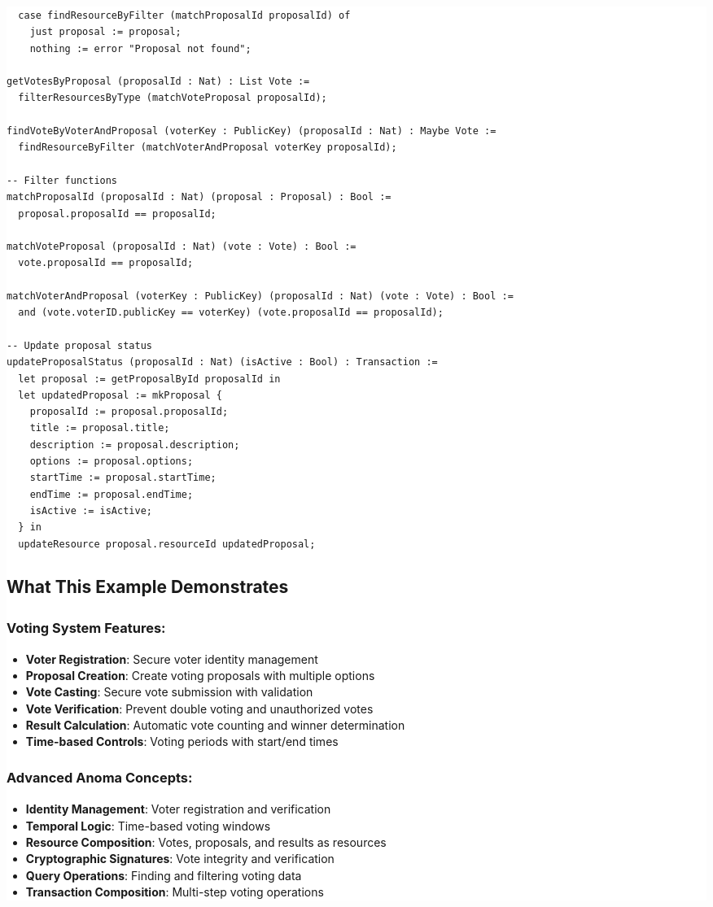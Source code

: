 ```juvix
  case findResourceByFilter (matchProposalId proposalId) of
    just proposal := proposal;
    nothing := error "Proposal not found";

getVotesByProposal (proposalId : Nat) : List Vote :=
  filterResourcesByType (matchVoteProposal proposalId);

findVoteByVoterAndProposal (voterKey : PublicKey) (proposalId : Nat) : Maybe Vote :=
  findResourceByFilter (matchVoterAndProposal voterKey proposalId);

-- Filter functions
matchProposalId (proposalId : Nat) (proposal : Proposal) : Bool :=
  proposal.proposalId == proposalId;

matchVoteProposal (proposalId : Nat) (vote : Vote) : Bool :=
  vote.proposalId == proposalId;

matchVoterAndProposal (voterKey : PublicKey) (proposalId : Nat) (vote : Vote) : Bool :=
  and (vote.voterID.publicKey == voterKey) (vote.proposalId == proposalId);

-- Update proposal status
updateProposalStatus (proposalId : Nat) (isActive : Bool) : Transaction :=
  let proposal := getProposalById proposalId in
  let updatedProposal := mkProposal {
    proposalId := proposal.proposalId;
    title := proposal.title;
    description := proposal.description;
    options := proposal.options;
    startTime := proposal.startTime;
    endTime := proposal.endTime;
    isActive := isActive;
  } in
  updateResource proposal.resourceId updatedProposal;
```

## What This Example Demonstrates

### Voting System Features:
- **Voter Registration**: Secure voter identity management
- **Proposal Creation**: Create voting proposals with multiple options
- **Vote Casting**: Secure vote submission with validation
- **Vote Verification**: Prevent double voting and unauthorized votes
- **Result Calculation**: Automatic vote counting and winner determination
- **Time-based Controls**: Voting periods with start/end times

### Advanced Anoma Concepts:
- **Identity Management**: Voter registration and verification
- **Temporal Logic**: Time-based voting windows
- **Resource Composition**: Votes, proposals, and results as resources
- **Cryptographic Signatures**: Vote integrity and verification
- **Query Operations**: Finding and filtering voting data
- **Transaction Composition**: Multi-step voting operations
